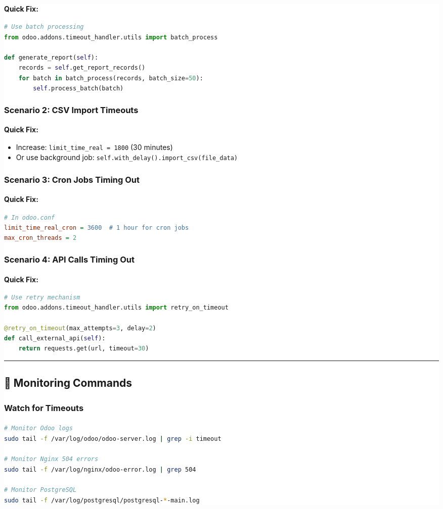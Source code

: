 **Quick Fix:**
```python
# Use batch processing
from odoo.addons.timeout_handler.utils import batch_process

def generate_report(self):
    records = self.get_report_records()
    for batch in batch_process(records, batch_size=50):
        self.process_batch(batch)
```

### Scenario 2: CSV Import Timeouts

**Quick Fix:**
- Increase: `limit_time_real = 1800` (30 minutes)
- Or use background job: `self.with_delay().import_csv(file_data)`

### Scenario 3: Cron Jobs Timing Out

**Quick Fix:**
```ini
# In odoo.conf
limit_time_real_cron = 3600  # 1 hour for cron jobs
max_cron_threads = 2
```

### Scenario 4: API Calls Timing Out

**Quick Fix:**
```python
# Use retry mechanism
from odoo.addons.timeout_handler.utils import retry_on_timeout

@retry_on_timeout(max_attempts=3, delay=2)
def call_external_api(self):
    return requests.get(url, timeout=30)
```

---

## 📱 Monitoring Commands

### Watch for Timeouts
```bash
# Monitor Odoo logs
sudo tail -f /var/log/odoo/odoo-server.log | grep -i timeout

# Monitor Nginx 504 errors
sudo tail -f /var/log/nginx/odoo-error.log | grep 504

# Monitor PostgreSQL
sudo tail -f /var/log/postgresql/postgresql-*-main.log
```
